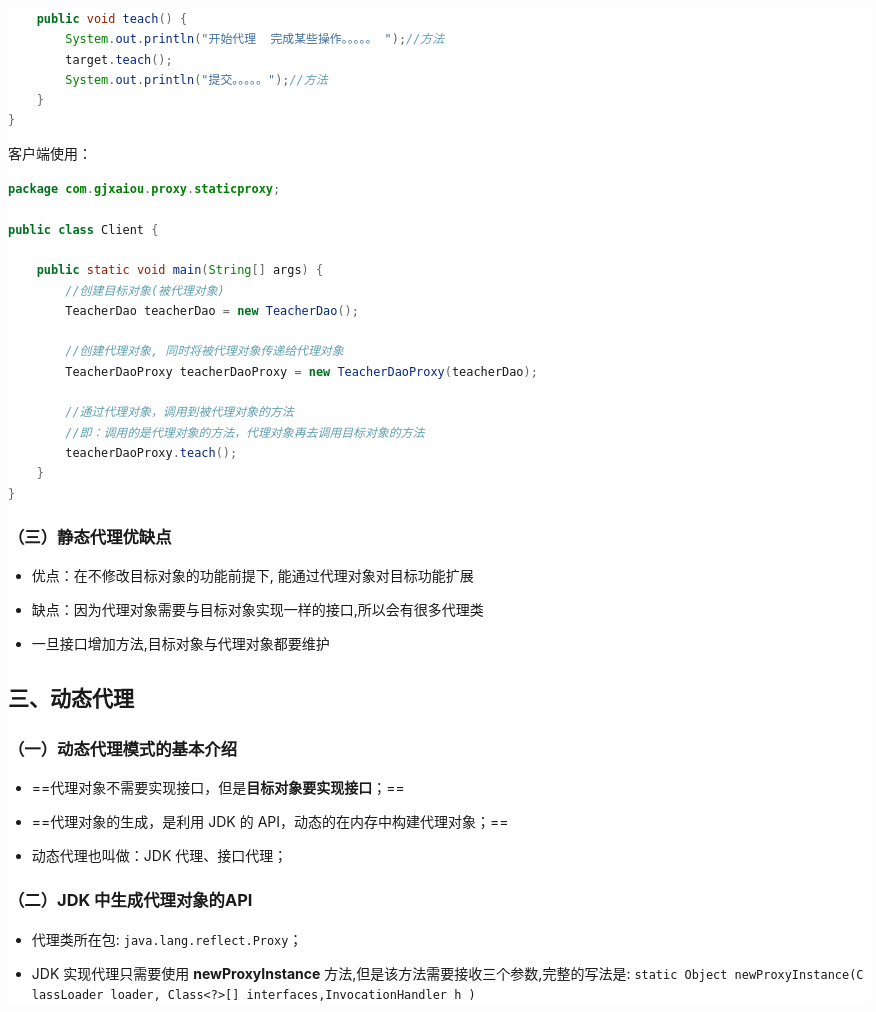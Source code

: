 ```java
	public void teach() {
		System.out.println("开始代理  完成某些操作。。。。。 ");//方法
		target.teach();
		System.out.println("提交。。。。。");//方法
	}
}

```

客户端使用：

```java
package com.gjxaiou.proxy.staticproxy;

public class Client {

	public static void main(String[] args) {
		//创建目标对象(被代理对象)
		TeacherDao teacherDao = new TeacherDao();
		
		//创建代理对象, 同时将被代理对象传递给代理对象
		TeacherDaoProxy teacherDaoProxy = new TeacherDaoProxy(teacherDao);
		
		//通过代理对象，调用到被代理对象的方法
		//即：调用的是代理对象的方法，代理对象再去调用目标对象的方法 
		teacherDaoProxy.teach();
	}
}
```

### （三）静态代理优缺点

- 优点：在不修改目标对象的功能前提下, 能通过代理对象对目标功能扩展

- 缺点：因为代理对象需要与目标对象实现一样的接口,所以会有很多代理类

- 一旦接口增加方法,目标对象与代理对象都要维护

 

## 三、动态代理

### （一）动态代理模式的基本介绍

- ==代理对象不需要实现接口，但是**目标对象要实现接口**；==

- ==代理对象的生成，是利用 JDK 的 API，动态的在内存中构建代理对象；==

- 动态代理也叫做：JDK 代理、接口代理；

### （二）JDK 中生成代理对象的API

- 代理类所在包: `java.lang.reflect.Proxy`；

- JDK 实现代理只需要使用 **newProxyInstance** 方法,但是该方法需要接收三个参数,完整的写法是: `static Object newProxyInstance(ClassLoader loader, Class<?>[] interfaces,InvocationHandler h )`
